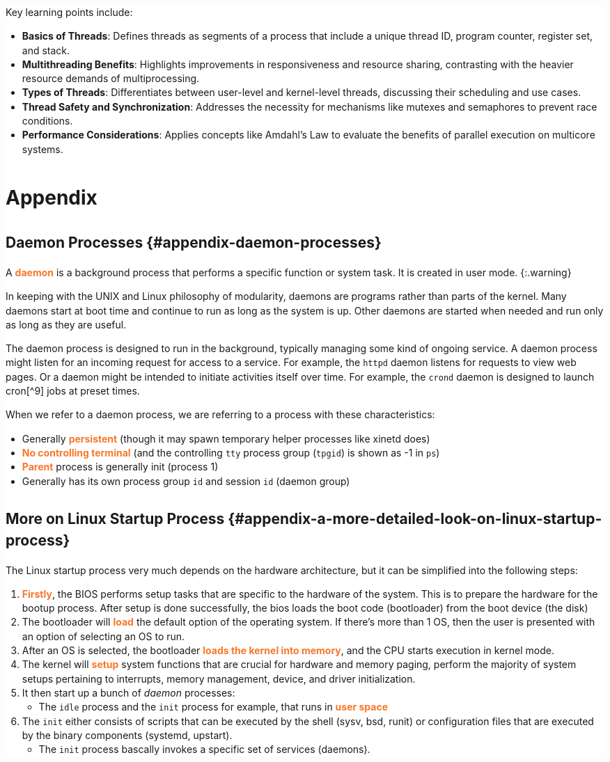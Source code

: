 
Key learning points include:
- **Basics of Threads**: Defines threads as segments of a process that include a unique thread ID, program counter, register set, and stack.
- **Multithreading Benefits**: Highlights improvements in responsiveness and resource sharing, contrasting with the heavier resource demands of multiprocessing.
- **Types of Threads**: Differentiates between user-level and kernel-level threads, discussing their scheduling and use cases.
- **Thread Safety and Synchronization**: Addresses the necessity for mechanisms like mutexes and semaphores to prevent race conditions.
- **Performance Considerations**: Applies concepts like Amdahl’s Law to evaluate the benefits of parallel execution on multicore systems.


# Appendix
## Daemon Processes {#appendix-daemon-processes}

A <span style="color:#f77729;"><b>daemon</b></span> is a background process that performs a specific function or system task. It is created in user mode.
{:.warning}

In keeping with the UNIX and Linux philosophy of modularity, daemons are programs rather than parts of the kernel. Many daemons start at boot time and continue to run as long as the system is up. Other daemons are started when needed and run only as long as they are useful.

The daemon process is designed to run in the background, typically managing some kind of ongoing service. A daemon process might listen for an incoming request for access to a service. For example, the `httpd` daemon listens for requests to view web pages. Or a daemon might be intended to initiate activities itself over time. For example, the `crond` daemon is designed to launch cron[^9] jobs at preset times.

When we refer to a daemon process, we are referring to a process with these characteristics:

- Generally <span style="color:#f77729;"><b>persistent</b></span> (though it may spawn temporary helper processes like xinetd does)
- <span style="color:#f77729;"><b>No controlling terminal</b></span> (and the controlling `tty` process group (`tpgid`) is shown as -1 in `ps`)
- <span style="color:#f77729;"><b>Parent</b></span> process is generally init (process 1)
- Generally has its own process group `id` and session `id` (daemon group)


## More on Linux Startup Process {#appendix-a-more-detailed-look-on-linux-startup-process}

The Linux startup process very much depends on the hardware architecture, but it can be simplified into the following steps:

1. <span style="color:#f77729;"><b>Firstly</b></span>, the BIOS performs setup tasks that are specific to the hardware of the system. This is to prepare the hardware for the bootup process. After setup is done successfully, the bios loads the boot code (bootloader) from the boot device (the disk)
2. The bootloader will <span style="color:#f77729;"><b>load</b></span> the default option of the operating system. If there’s more than 1 OS, then the user is presented with an option of selecting an OS to run.
3. After an OS is selected, the bootloader <span style="color:#f77729;"><b>loads the kernel into memory</b></span>, and the CPU starts execution in kernel mode.
4. The kernel will <span style="color:#f77729;"><b>setup</b></span> system functions that are crucial for hardware and memory paging, perform the majority of system setups pertaining to interrupts, memory management, device, and driver initialization.
5. It then start up a bunch of _daemon_ processes:
   - The `idle` process and the `init` process for example, that runs in <span style="color:#f77729;"><b>user space</b></span>
6. The `init` either consists of scripts that can be executed by the shell (sysv, bsd, runit) or configuration files that are executed by the binary components (systemd, upstart).
   - The `init` process bascally invokes a specific set of services (daemons).

[^7]: Notice the distinction between <strong><em>parallelism </em></strong>and <strong><em>concurrency </em></strong>mentioned in this table. A system is <strong>parallel</strong> if it can perform more than one task simultaneously (in time). In contrast, a concurrent system supports more than one task by allowing all the tasks to make progress. Thus, it is possible to have concurrency without parallelism.
[^8]: A virtual processor (VP) is a library entity that is usually implicit. For a user thread, the VP behaves like a CPU. In the library, the VP is a kernel thread or a structure bound to a kernel thread. (taken from [here](https://www.ibm.com/support/knowledgecenter/en/ssw_aix_72/generalprogramming/thread_models_virtual.html))